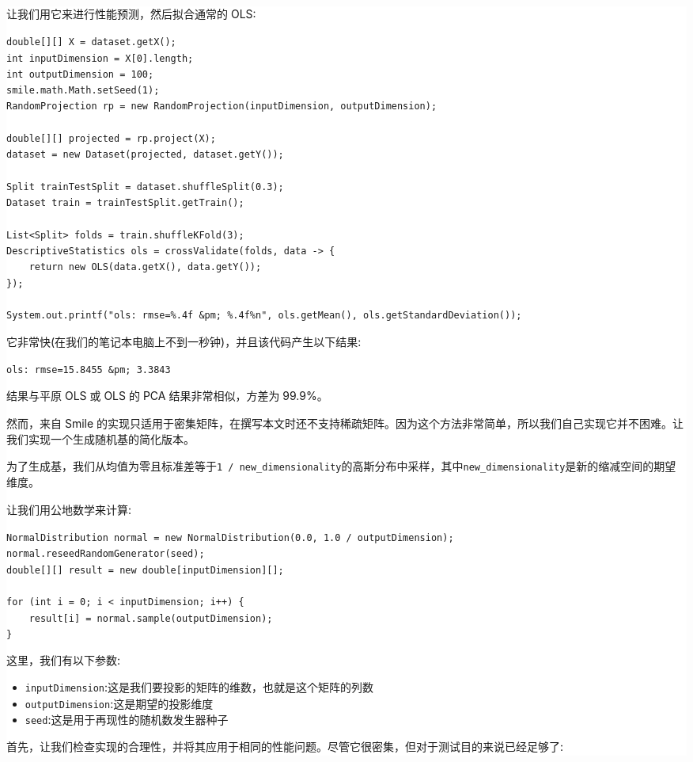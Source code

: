 让我们用它来进行性能预测，然后拟合通常的 OLS:

```
double[][] X = dataset.getX(); 
int inputDimension = X[0].length; 
int outputDimension = 100; 
smile.math.Math.setSeed(1); 
RandomProjection rp = new RandomProjection(inputDimension, outputDimension); 

double[][] projected = rp.project(X); 
dataset = new Dataset(projected, dataset.getY()); 

Split trainTestSplit = dataset.shuffleSplit(0.3); 
Dataset train = trainTestSplit.getTrain(); 

List<Split> folds = train.shuffleKFold(3); 
DescriptiveStatistics ols = crossValidate(folds, data -> { 
    return new OLS(data.getX(), data.getY()); 
}); 

System.out.printf("ols: rmse=%.4f &pm; %.4f%n", ols.getMean(), ols.getStandardDeviation());

```

它非常快(在我们的笔记本电脑上不到一秒钟)，并且该代码产生以下结果:

```
ols: rmse=15.8455 &pm; 3.3843

```

结果与平原 OLS 或 OLS 的 PCA 结果非常相似，方差为 99.9%。

然而，来自 Smile 的实现只适用于密集矩阵，在撰写本文时还不支持稀疏矩阵。因为这个方法非常简单，所以我们自己实现它并不困难。让我们实现一个生成随机基的简化版本。

为了生成基，我们从均值为零且标准差等于`1 / new_dimensionality`的高斯分布中采样，其中`new_dimensionality`是新的缩减空间的期望维度。

让我们用公地数学来计算:

```
NormalDistribution normal = new NormalDistribution(0.0, 1.0 / outputDimension); 
normal.reseedRandomGenerator(seed); 
double[][] result = new double[inputDimension][]; 

for (int i = 0; i < inputDimension; i++) { 
    result[i] = normal.sample(outputDimension); 
}

```

这里，我们有以下参数:

*   `inputDimension`:这是我们要投影的矩阵的维数，也就是这个矩阵的列数
*   `outputDimension`:这是期望的投影维度
*   `seed`:这是用于再现性的随机数发生器种子

首先，让我们检查实现的合理性，并将其应用于相同的性能问题。尽管它很密集，但对于测试目的来说已经足够了:
